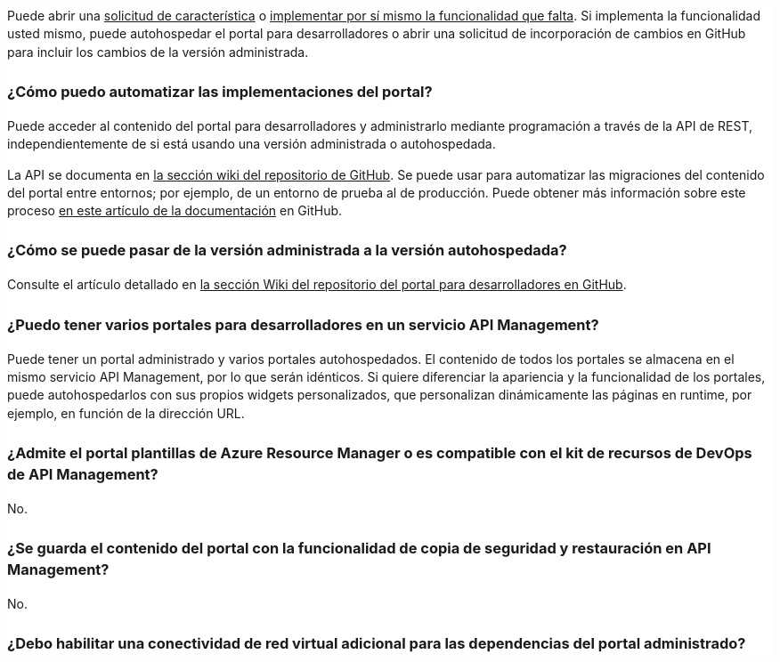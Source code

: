 Puede abrir una [solicitud de característica](https://aka.ms/apimwish) o [implementar por sí mismo la funcionalidad que falta][3]. Si implementa la funcionalidad usted mismo, puede autohospedar el portal para desarrolladores o abrir una solicitud de incorporación de cambios en GitHub para incluir los cambios de la versión administrada.

### <a name="how-can-i-automate-portal-deployments"></a>¿Cómo puedo automatizar las implementaciones del portal?

Puede acceder al contenido del portal para desarrolladores y administrarlo mediante programación a través de la API de REST, independientemente de si está usando una versión administrada o autohospedada.

La API se documenta en [la sección wiki del repositorio de GitHub][2]. Se puede usar para automatizar las migraciones del contenido del portal entre entornos; por ejemplo, de un entorno de prueba al de producción. Puede obtener más información sobre este proceso [en este artículo de la documentación](https://aka.ms/apimdocs/migrateportal) en GitHub.

### <a name="how-do-i-move-from-the-managed-to-the-self-hosted-version"></a>¿Cómo se puede pasar de la versión administrada a la versión autohospedada?

Consulte el artículo detallado en [la sección Wiki del repositorio del portal para desarrolladores en GitHub][2].

### <a name="can-i-have-multiple-developer-portals-in-one-api-management-service"></a>¿Puedo tener varios portales para desarrolladores en un servicio API Management?

Puede tener un portal administrado y varios portales autohospedados. El contenido de todos los portales se almacena en el mismo servicio API Management, por lo que serán idénticos. Si quiere diferenciar la apariencia y la funcionalidad de los portales, puede autohospedarlos con sus propios widgets personalizados, que personalizan dinámicamente las páginas en runtime, por ejemplo, en función de la dirección URL.

### <a name="does-the-portal-support-azure-resource-manager-templates-andor-is-it-compatible-with-api-management-devops-resource-kit"></a>¿Admite el portal plantillas de Azure Resource Manager o es compatible con el kit de recursos de DevOps de API Management?

No.

### <a name="is-the-portals-content-saved-with-the-backuprestore-functionality-in-api-management"></a>¿Se guarda el contenido del portal con la funcionalidad de copia de seguridad y restauración en API Management?

No.

### <a name="do-i-need-to-enable-additional-vnet-connectivity-for-the-managed-portal-dependencies"></a>¿Debo habilitar una conectividad de red virtual adicional para las dependencias del portal administrado?


[1]: https://aka.ms/apimdevportal
[2]: https://github.com/Azure/api-management-developer-portal/wiki
[3]: https://aka.ms/apimdevportal/extend